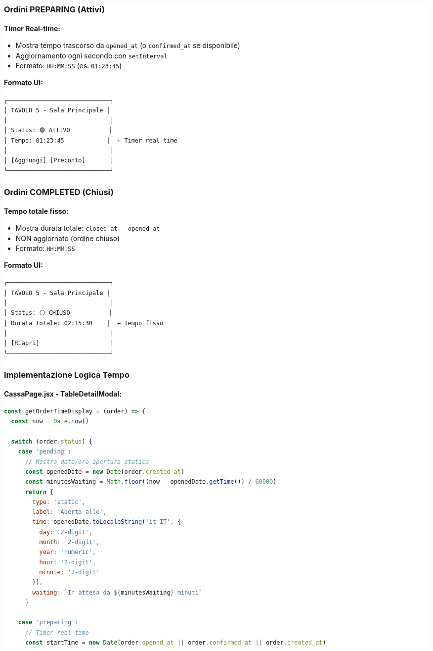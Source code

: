 ### Ordini PREPARING (Attivi)

**Timer Real-time:**
- Mostra tempo trascorso da `opened_at` (o `confirmed_at` se disponibile)
- Aggiornamento ogni secondo con `setInterval`
- Formato: `HH:MM:SS` (es. `01:23:45`)

**Formato UI:**
```
┌─────────────────────────────┐
│ TAVOLO 5 - Sala Principale │
│                             │
│ Status: 🟢 ATTIVO           │
│ Tempo: 01:23:45            │  ← Timer real-time
│                             │
│ [Aggiungi] [Preconto]       │
└─────────────────────────────┘
```

### Ordini COMPLETED (Chiusi)

**Tempo totale fisso:**
- Mostra durata totale: `closed_at - opened_at`
- NON aggiornato (ordine chiuso)
- Formato: `HH:MM:SS`

**Formato UI:**
```
┌─────────────────────────────┐
│ TAVOLO 5 - Sala Principale │
│                             │
│ Status: ⚪ CHIUSO           │
│ Durata totale: 02:15:30    │  ← Tempo fisso
│                             │
│ [Riapri]                    │
└─────────────────────────────┘
```

### Implementazione Logica Tempo

**CassaPage.jsx - TableDetailModal:**
```javascript
const getOrderTimeDisplay = (order) => {
  const now = Date.now()

  switch (order.status) {
    case 'pending':
      // Mostra data/ora apertura statica
      const openedDate = new Date(order.created_at)
      const minutesWaiting = Math.floor((now - openedDate.getTime()) / 60000)
      return {
        type: 'static',
        label: 'Aperto alle',
        time: openedDate.toLocaleString('it-IT', {
          day: '2-digit',
          month: '2-digit',
          year: 'numeric',
          hour: '2-digit',
          minute: '2-digit'
        }),
        waiting: `In attesa da ${minutesWaiting} minuti`
      }

    case 'preparing':
      // Timer real-time
      const startTime = new Date(order.opened_at || order.confirmed_at || order.created_at)
```
